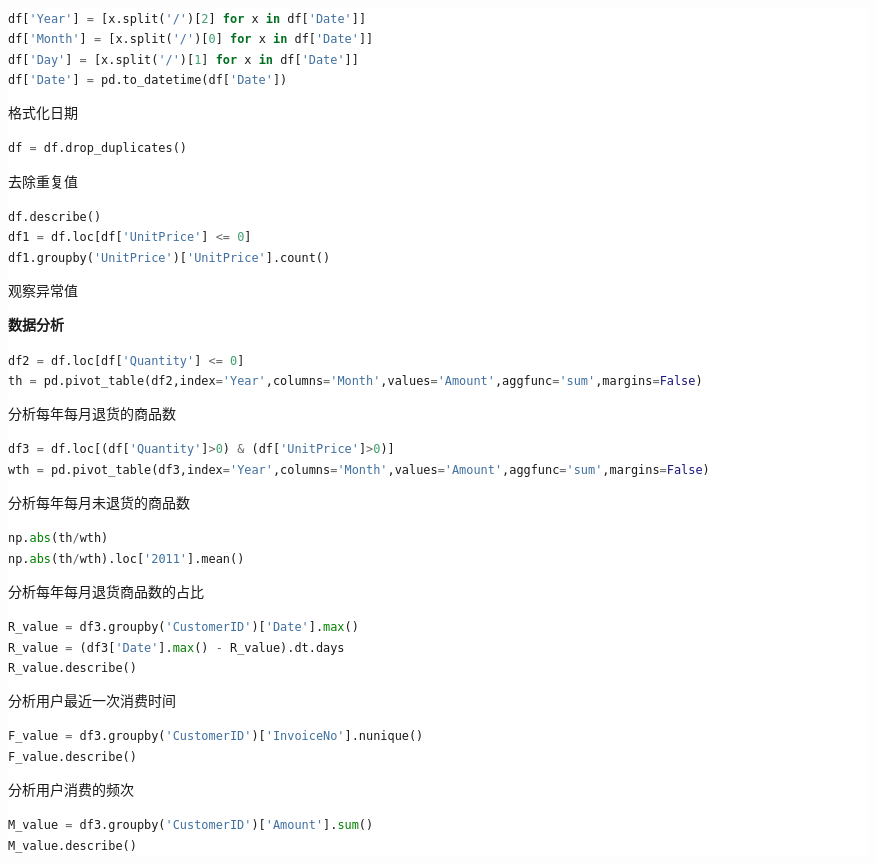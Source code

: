 ```python
df['Year'] = [x.split('/')[2] for x in df['Date']]
df['Month'] = [x.split('/')[0] for x in df['Date']]
df['Day'] = [x.split('/')[1] for x in df['Date']]
df['Date'] = pd.to_datetime(df['Date'])
```

格式化日期

```python
df = df.drop_duplicates()
```

去除重复值

```python
df.describe()
df1 = df.loc[df['UnitPrice'] <= 0]
df1.groupby('UnitPrice')['UnitPrice'].count()
```

观察异常值

**数据分析**

```python
df2 = df.loc[df['Quantity'] <= 0]
th = pd.pivot_table(df2,index='Year',columns='Month',values='Amount',aggfunc='sum',margins=False)
```

分析每年每月退货的商品数

```python
df3 = df.loc[(df['Quantity']>0) & (df['UnitPrice']>0)]
wth = pd.pivot_table(df3,index='Year',columns='Month',values='Amount',aggfunc='sum',margins=False)
```

分析每年每月未退货的商品数

```python
np.abs(th/wth)
np.abs(th/wth).loc['2011'].mean()
```

分析每年每月退货商品数的占比

```python
R_value = df3.groupby('CustomerID')['Date'].max()
R_value = (df3['Date'].max() - R_value).dt.days
R_value.describe()
```

分析用户最近一次消费时间

```python
F_value = df3.groupby('CustomerID')['InvoiceNo'].nunique()
F_value.describe()
```

分析用户消费的频次

```python
M_value = df3.groupby('CustomerID')['Amount'].sum()
M_value.describe()
```
